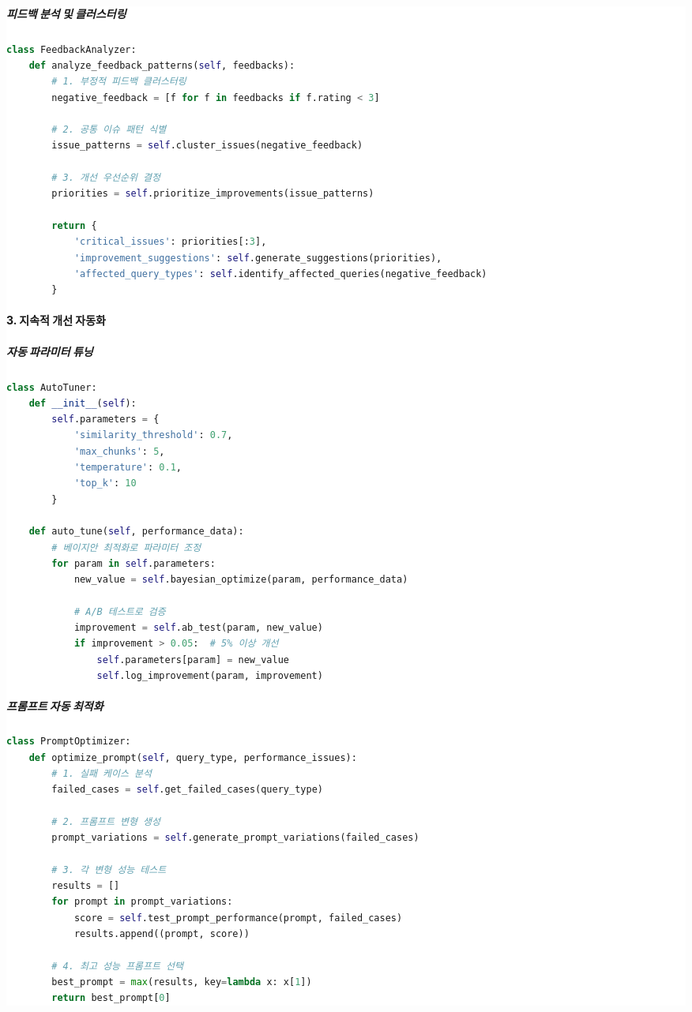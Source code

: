 ##### **피드백 분석 및 클러스터링**
```python
class FeedbackAnalyzer:
    def analyze_feedback_patterns(self, feedbacks):
        # 1. 부정적 피드백 클러스터링
        negative_feedback = [f for f in feedbacks if f.rating < 3]
        
        # 2. 공통 이슈 패턴 식별
        issue_patterns = self.cluster_issues(negative_feedback)
        
        # 3. 개선 우선순위 결정
        priorities = self.prioritize_improvements(issue_patterns)
        
        return {
            'critical_issues': priorities[:3],
            'improvement_suggestions': self.generate_suggestions(priorities),
            'affected_query_types': self.identify_affected_queries(negative_feedback)
        }
```

#### **3. 지속적 개선 자동화**

##### **자동 파라미터 튜닝**
```python
class AutoTuner:
    def __init__(self):
        self.parameters = {
            'similarity_threshold': 0.7,
            'max_chunks': 5,
            'temperature': 0.1,
            'top_k': 10
        }
    
    def auto_tune(self, performance_data):
        # 베이지안 최적화로 파라미터 조정
        for param in self.parameters:
            new_value = self.bayesian_optimize(param, performance_data)
            
            # A/B 테스트로 검증
            improvement = self.ab_test(param, new_value)
            if improvement > 0.05:  # 5% 이상 개선
                self.parameters[param] = new_value
                self.log_improvement(param, improvement)
```

##### **프롬프트 자동 최적화**
```python
class PromptOptimizer:
    def optimize_prompt(self, query_type, performance_issues):
        # 1. 실패 케이스 분석
        failed_cases = self.get_failed_cases(query_type)
        
        # 2. 프롬프트 변형 생성
        prompt_variations = self.generate_prompt_variations(failed_cases)
        
        # 3. 각 변형 성능 테스트
        results = []
        for prompt in prompt_variations:
            score = self.test_prompt_performance(prompt, failed_cases)
            results.append((prompt, score))
        
        # 4. 최고 성능 프롬프트 선택
        best_prompt = max(results, key=lambda x: x[1])
        return best_prompt[0]
```